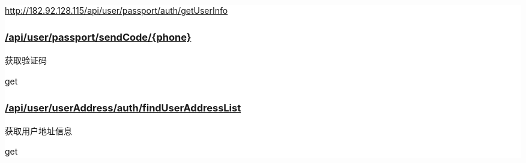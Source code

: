 http://182.92.128.115/api/user/passport/auth/getUserInfo

### [/api/user/passport/sendCode/{phone}](http://182.92.128.115:8208/swagger-ui.html#!/passport45controller/sendCodeUsingGET)

获取验证码

get

### [/api/user/userAddress/auth/findUserAddressList](http://182.92.128.115:8208/swagger-ui.html#!/user45address45controller/findUserAddressListByUserIdUsingGET)

获取用户地址信息

get

 

 

